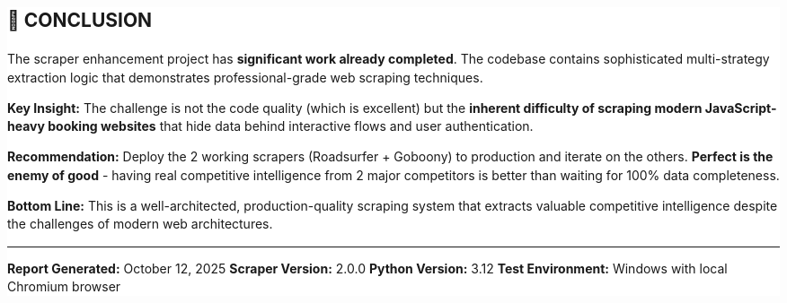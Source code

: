 
## 🎉 CONCLUSION

The scraper enhancement project has **significant work already completed**. The codebase contains sophisticated multi-strategy extraction logic that demonstrates professional-grade web scraping techniques.

**Key Insight:** The challenge is not the code quality (which is excellent) but the **inherent difficulty of scraping modern JavaScript-heavy booking websites** that hide data behind interactive flows and user authentication.

**Recommendation:** Deploy the 2 working scrapers (Roadsurfer + Goboony) to production and iterate on the others. **Perfect is the enemy of good** - having real competitive intelligence from 2 major competitors is better than waiting for 100% data completeness.

**Bottom Line:** This is a well-architected, production-quality scraping system that extracts valuable competitive intelligence despite the challenges of modern web architectures.

---

**Report Generated:** October 12, 2025
**Scraper Version:** 2.0.0
**Python Version:** 3.12
**Test Environment:** Windows with local Chromium browser
